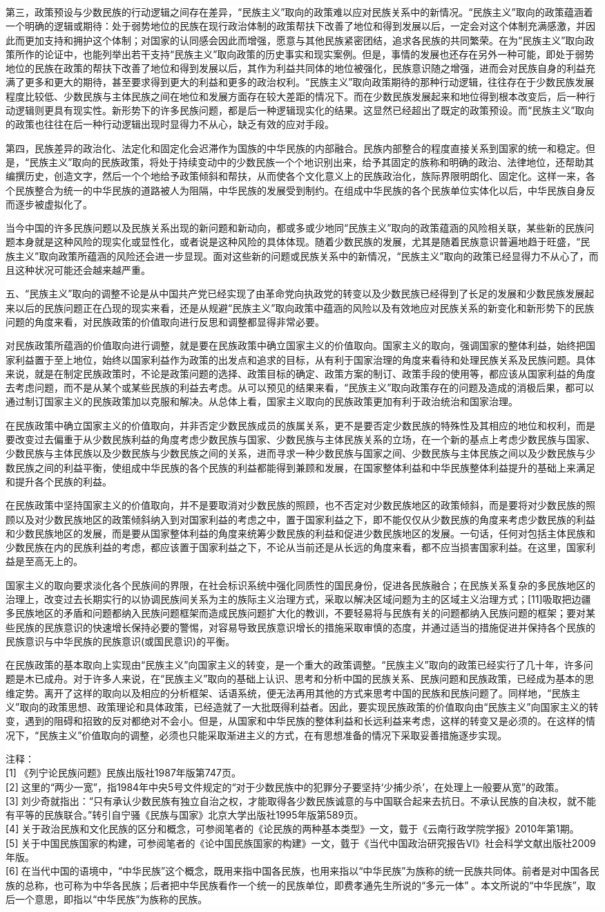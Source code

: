   第三，政策预设与少数⺠族的⾏动逻辑之间存在差异，“⺠族主义”取向的政策难以应对⺠族关系中的新情况。“⺠族主义”取向的政策蕴涵着⼀个明确的逻辑或期待：处于弱势地位的⺠族在现⾏政治体制的政策帮扶下改善了地位和得到发展以后，⼀定会对这个体制充满感激，并因此⽽更加⽀持和拥护这个体制；对国家的认同感会因此⽽增强，愿意与其他⺠族紧密团结，追求各⺠族的共同繁荣。在为“⺠族主义”取向政策所作的论证中，也能列举出若⼲⽀持“⺠族主义”取向政策的历史事实和现实案例。但是，事情的发展也还存在另外⼀种可能，即处于弱势地位的⺠族在政策的帮扶下改善了地位和得到发展以后，其作为利益共同体的地位被强化，⺠族意识随之增强，进⽽会对⺠族⾃⾝的利益充满了更多和更⼤的期待，甚⾄要求得到更⼤的利益和更多的政治权利。“⺠族主义”取向政策期待的那种⾏动逻辑，往往存在于少数⺠族发展程度⽐较低、少数⺠族与主体⺠族之间在地位和发展⽅⾯存在较⼤差距的情况下。⽽在少数⺠族发展起来和地位得到根本改变后，后⼀种⾏动逻辑则更具有现实性。新形势下的许多⺠族问题，都是后⼀种逻辑现实化的结果。这显然已经超出了既定的政策预设。⽽“⺠族主义”取向的政策也往往在后⼀种⾏动逻辑出现时显得⼒不从⼼，缺乏有效的应对⼿段。
 </p>
 <p>
  第四，⺠族差异的政治化、法定化和固定化会迟滞作为国族的中华⺠族的内部融合。⺠族内部整合的程度直接关系到国家的统⼀和稳定。但是，“⺠族主义”取向的⺠族政策，将处于持续变动中的少数⺠族⼀个个地识别出来，给予其固定的族称和明确的政治、法律地位，还帮助其编撰历史，创造⽂字，然后⼀个个地给予政策倾斜和帮扶，从⽽使各个⽂化意义上的⺠族政治化，族际界限明朗化、固定化。这样⼀来，各个⺠族整合为统⼀的中华⺠族的道路被⼈为阻隔，中华⺠族的发展受到制约。在组成中华⺠族的各个⺠族单位实体化以后，中华⺠族⾃⾝反⽽逐步被虚拟化了。
 </p>
 <p>
  当今中国的许多⺠族问题以及⺠族关系出现的新问题和新动向，都或多或少地同“⺠族主义”取向的政策蕴涵的风险相关联，某些新的⺠族问题本⾝就是这种风险的现实化或显性化，或者说是这种风险的具体体现。随着少数⺠族的发展，尤其是随着⺠族意识普遍地趋于旺盛，“⺠族主义”取向政策所蕴涵的风险还会进⼀步显现。⾯对这些新的问题或⺠族关系中的新情况，“⺠族主义”取向的政策已经显得⼒不从⼼了，⽽且这种状况可能还会越来越严重。
 </p>
 <p>
  五、“⺠族主义”取向的调整不论是从中国共产党已经实现了由⾰命党向执政党的转变以及少数⺠族已经得到了长⾜的发展和少数⺠族发展起来以后的⺠族问题正在凸现的现实来看，还是从规避“⺠族主义”取向政策中蕴涵的风险以及有效地应对⺠族关系的新变化和新形势下的⺠族问题的角度来看，对⺠族政策的价值取向进⾏反思和调整都显得非常必要。
 </p>
 <p>
  对⺠族政策所蕴涵的价值取向进⾏调整，就是要在⺠族政策中确⽴国家主义的价值取向。国家主义的取向，强调国家的整体利益，始终把国家利益置于⾄上地位，始终以国家利益作为政策的出发点和追求的目标，从有利于国家治理的角度来看待和处理⺠族关系及⺠族问题。具体来说，就是在制定⺠族政策时，不论是政策问题的选择、政策目标的确定、政策⽅案的制订、政策⼿段的使⽤等，都应该从国家利益的角度去考虑问题，⽽不是从某个或某些⺠族的利益去考虑。从可以预见的结果来看，“⺠族主义”取向政策存在的问题及造成的消极后果，都可以通过制订国家主义的⺠族政策加以克服和解决。从总体上看，国家主义取向的⺠族政策更加有利于政治统治和国家治理。
 </p>
 <p>
  在⺠族政策中确⽴国家主义的价值取向，并非否定少数⺠族成员的族属关系，更不是要否定少数⺠族的特殊性及其相应的地位和权利，⽽是要改变过去偏重于从少数⺠族利益的角度考虑少数⺠族与国家、少数⺠族与主体⺠族关系的⽴场，在⼀个新的基点上考虑少数⺠族与国家、少数⺠族与主体⺠族以及少数⺠族与少数⺠族之间的关系，进⽽寻求⼀种少数⺠族与国家之间、少数⺠族与主体⺠族之间以及少数⺠族与少数⺠族之间的利益平衡，使组成中华⺠族的各个⺠族的利益都能得到兼顾和发展，在国家整体利益和中华⺠族整体利益提升的基础上来满⾜和提升各个⺠族的利益。
 </p>
 <p>
  在⺠族政策中坚持国家主义的价值取向，并不是要取消对少数⺠族的照顾，也不否定对少数⺠族地区的政策倾斜，⽽是要将对少数⺠族的照顾以及对少数⺠族地区的政策倾斜纳⼊到对国家利益的考虑之中，置于国家利益之下，即不能仅仅从少数⺠族的角度来考虑少数⺠族的利益和少数⺠族地区的发展，⽽是要从国家整体利益的角度来统筹少数⺠族的利益和促进少数⺠族地区的发展。⼀句话，任何对包括主体⺠族和少数⺠族在内的⺠族利益的考虑，都应该置于国家利益之下，不论从当前还是从长远的角度来看，都不应当损害国家利益。在这⾥，国家利益是⾄⾼⽆上的。
 </p>
 <p>
  国家主义的取向要求淡化各个⺠族间的界限，在社会标识系统中强化同质性的国⺠⾝份，促进各⺠族融合；在⺠族关系复杂的多⺠族地区的治理上，改变过去长期实⾏的以协调⺠族间关系为主的族际主义治理⽅式，采取以解决区域问题为主的区域主义治理⽅式；[11]吸取把边疆多⺠族地区的⽭盾和问题都纳⼊⺠族问题框架⽽造成⺠族问题扩⼤化的教训，不要轻易将与⺠族有关的问题都纳⼊⺠族问题的框架；要对某些⺠族的⺠族意识的快速增长保持必要的警惕，对容易导致⺠族意识增长的措施采取审慎的态度，并通过适当的措施促进并保持各个⺠族的⺠族意识与中华⺠族的⺠族意识(或国⺠意识)的平衡。
 </p>
 <p>
  在⺠族政策的基本取向上实现由“⺠族主义”向国家主义的转变，是⼀个重⼤的政策调整。“⺠族主义”取向的政策已经实⾏了⼏⼗年，许多问题是⽊已成⾈。对于许多⼈来说，在“⺠族主义”取向的基础上认识、思考和分析中国的⺠族关系、⺠族问题和⺠族政策，已经成为基本的思维定势。离开了这样的取向以及相应的分析框架、话语系统，便⽆法再⽤其他的⽅式来思考中国的⺠族和⺠族问题了。同样地，“⺠族主义”取向的政策思想、政策理论和具体政策，已经造就了⼀⼤批既得利益者。因此，要实现⺠族政策的价值取向由“⺠族主义”向国家主义的转变，遇到的阻碍和招致的反对都绝对不会⼩。但是，从国家和中华⺠族的整体利益和长远利益来考虑，这样的转变⼜是必须的。在这样的情况下，“⺠族主义”价值取向的调整，必须也只能采取渐进主义的⽅式，在有思想准备的情况下采取妥善措施逐步实现。
 </p>
 <p>
  注释：
  <br/>
  [1] 《列宁论⺠族问题》⺠族出版社1987年版第747页。
  <br/>
  [2] 这⾥的“两少⼀宽”，指1984年中央5号⽂件规定的“对于少数⺠族中的犯罪分⼦要坚持‘少捕少杀’，在处理上⼀般要从宽”的政策。
  <br/>
  [3] 刘少奇就指出：“只有承认少数⺠族有独⽴⾃治之权，才能取得各少数⺠族诚意的与中国联合起来去抗⽇。不承认⺠族的⾃决权，就不能有平等的⺠族联合。”转引⾃宁骚《⺠族与国家》北京⼤学出版社1995年版第589页。
  <br/>
  [4] 关于政治⺠族和⽂化⺠族的区分和概念，可参阅笔者的《论⺠族的两种基本类型》⼀⽂，臷于《云南⾏政学院学报》2010年第1期。
  <br/>
  [5] 关于中国⺠族国家的构建，可参阅笔者的《论中国⺠族国家的构建》⼀⽂，臷于《当代中国政治研究报告Ⅵ》社会科学⽂献出版社2009年版。
  <br/>
  [6] 在当代中国的语境中，“中华⺠族”这个概念，既⽤来指中国各⺠族，也⽤来指以“中华⺠族”为族称的统⼀⺠族共同体。前者是对中国各⺠族的总称，也可称为中华各⺠族；后者把中华⺠族看作⼀个统⼀的⺠族单位，即费孝通先⽣所说的“多元⼀体” 。本⽂所说的“中华⺠族”，取后⼀个意思，即指以“中华⺠族”为族称的⺠族。
  <br/>
